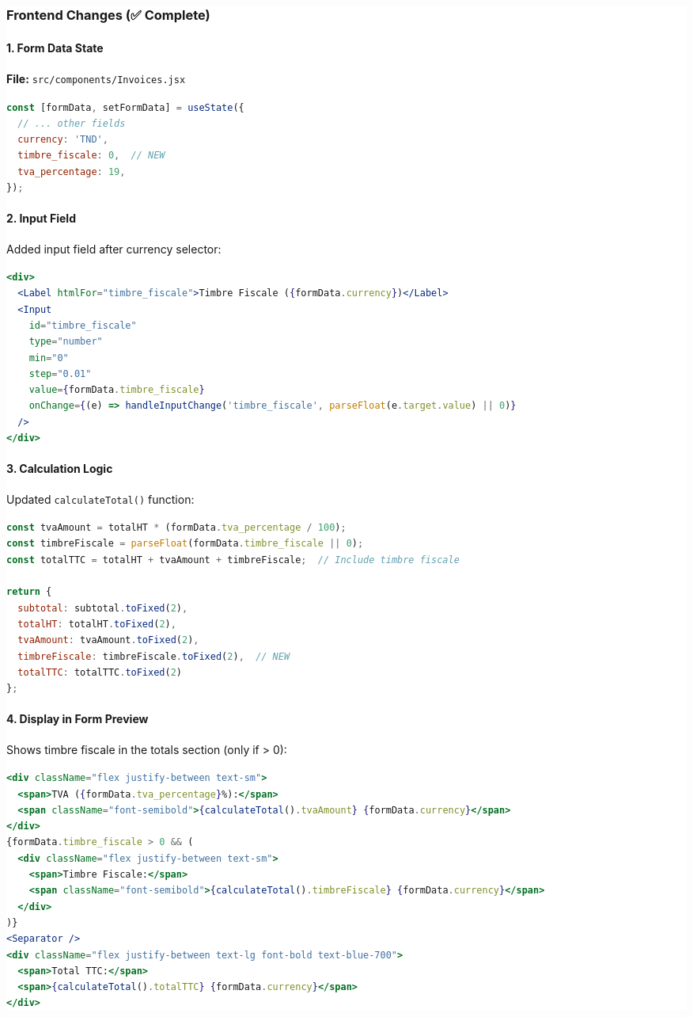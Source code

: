 ### Frontend Changes (✅ Complete)

#### 1. Form Data State
**File:** `src/components/Invoices.jsx`
```javascript
const [formData, setFormData] = useState({
  // ... other fields
  currency: 'TND',
  timbre_fiscale: 0,  // NEW
  tva_percentage: 19,
});
```

#### 2. Input Field
Added input field after currency selector:
```jsx
<div>
  <Label htmlFor="timbre_fiscale">Timbre Fiscale ({formData.currency})</Label>
  <Input
    id="timbre_fiscale"
    type="number"
    min="0"
    step="0.01"
    value={formData.timbre_fiscale}
    onChange={(e) => handleInputChange('timbre_fiscale', parseFloat(e.target.value) || 0)}
  />
</div>
```

#### 3. Calculation Logic
Updated `calculateTotal()` function:
```javascript
const tvaAmount = totalHT * (formData.tva_percentage / 100);
const timbreFiscale = parseFloat(formData.timbre_fiscale || 0);
const totalTTC = totalHT + tvaAmount + timbreFiscale;  // Include timbre fiscale

return {
  subtotal: subtotal.toFixed(2),
  totalHT: totalHT.toFixed(2),
  tvaAmount: tvaAmount.toFixed(2),
  timbreFiscale: timbreFiscale.toFixed(2),  // NEW
  totalTTC: totalTTC.toFixed(2)
};
```

#### 4. Display in Form Preview
Shows timbre fiscale in the totals section (only if > 0):
```jsx
<div className="flex justify-between text-sm">
  <span>TVA ({formData.tva_percentage}%):</span>
  <span className="font-semibold">{calculateTotal().tvaAmount} {formData.currency}</span>
</div>
{formData.timbre_fiscale > 0 && (
  <div className="flex justify-between text-sm">
    <span>Timbre Fiscale:</span>
    <span className="font-semibold">{calculateTotal().timbreFiscale} {formData.currency}</span>
  </div>
)}
<Separator />
<div className="flex justify-between text-lg font-bold text-blue-700">
  <span>Total TTC:</span>
  <span>{calculateTotal().totalTTC} {formData.currency}</span>
</div>
```

